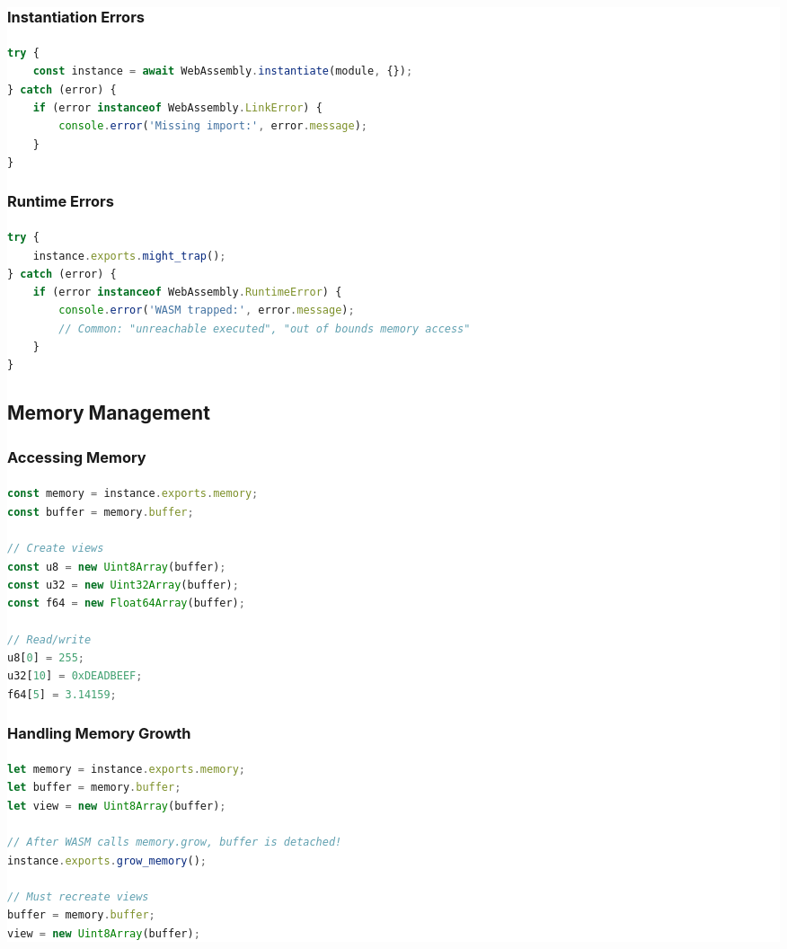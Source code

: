 ### Instantiation Errors

```javascript
try {
    const instance = await WebAssembly.instantiate(module, {});
} catch (error) {
    if (error instanceof WebAssembly.LinkError) {
        console.error('Missing import:', error.message);
    }
}
```

### Runtime Errors

```javascript
try {
    instance.exports.might_trap();
} catch (error) {
    if (error instanceof WebAssembly.RuntimeError) {
        console.error('WASM trapped:', error.message);
        // Common: "unreachable executed", "out of bounds memory access"
    }
}
```

## Memory Management

### Accessing Memory

```javascript
const memory = instance.exports.memory;
const buffer = memory.buffer;

// Create views
const u8 = new Uint8Array(buffer);
const u32 = new Uint32Array(buffer);
const f64 = new Float64Array(buffer);

// Read/write
u8[0] = 255;
u32[10] = 0xDEADBEEF;
f64[5] = 3.14159;
```

### Handling Memory Growth

```javascript
let memory = instance.exports.memory;
let buffer = memory.buffer;
let view = new Uint8Array(buffer);

// After WASM calls memory.grow, buffer is detached!
instance.exports.grow_memory();

// Must recreate views
buffer = memory.buffer;
view = new Uint8Array(buffer);
```

